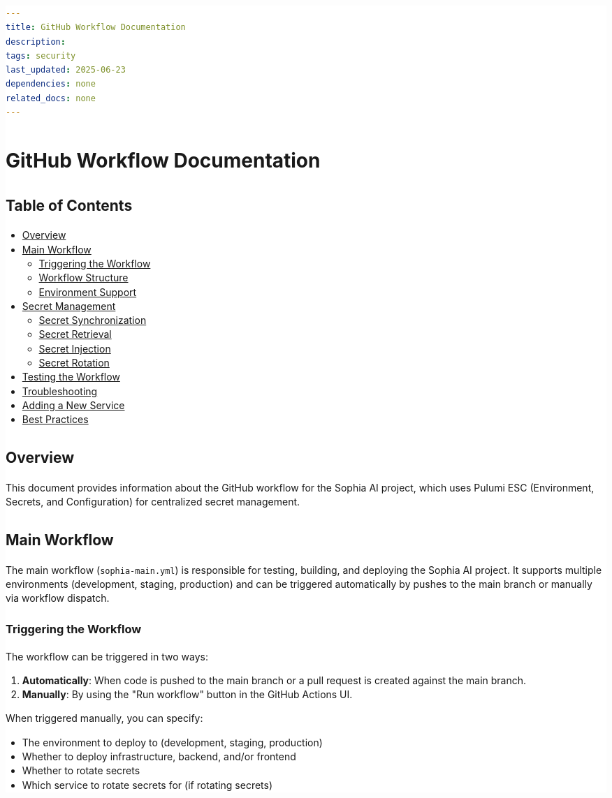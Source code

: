 ```yaml
---
title: GitHub Workflow Documentation
description:
tags: security
last_updated: 2025-06-23
dependencies: none
related_docs: none
---
```


# GitHub Workflow Documentation


## Table of Contents

- [Overview](#overview)
- [Main Workflow](#main-workflow)
  - [Triggering the Workflow](#triggering-the-workflow)
  - [Workflow Structure](#workflow-structure)
  - [Environment Support](#environment-support)
- [Secret Management](#secret-management)
  - [Secret Synchronization](#secret-synchronization)
  - [Secret Retrieval](#secret-retrieval)
  - [Secret Injection](#secret-injection)
  - [Secret Rotation](#secret-rotation)
- [Testing the Workflow](#testing-the-workflow)
- [Troubleshooting](#troubleshooting)
- [Adding a New Service](#adding-a-new-service)
- [Best Practices](#best-practices)

## Overview

This document provides information about the GitHub workflow for the Sophia AI project, which uses Pulumi ESC (Environment, Secrets, and Configuration) for centralized secret management.

## Main Workflow

The main workflow (`sophia-main.yml`) is responsible for testing, building, and deploying the Sophia AI project. It supports multiple environments (development, staging, production) and can be triggered automatically by pushes to the main branch or manually via workflow dispatch.

### Triggering the Workflow

The workflow can be triggered in two ways:

1. **Automatically**: When code is pushed to the main branch or a pull request is created against the main branch.
2. **Manually**: By using the "Run workflow" button in the GitHub Actions UI.

When triggered manually, you can specify:
- The environment to deploy to (development, staging, production)
- Whether to deploy infrastructure, backend, and/or frontend
- Whether to rotate secrets
- Which service to rotate secrets for (if rotating secrets)
